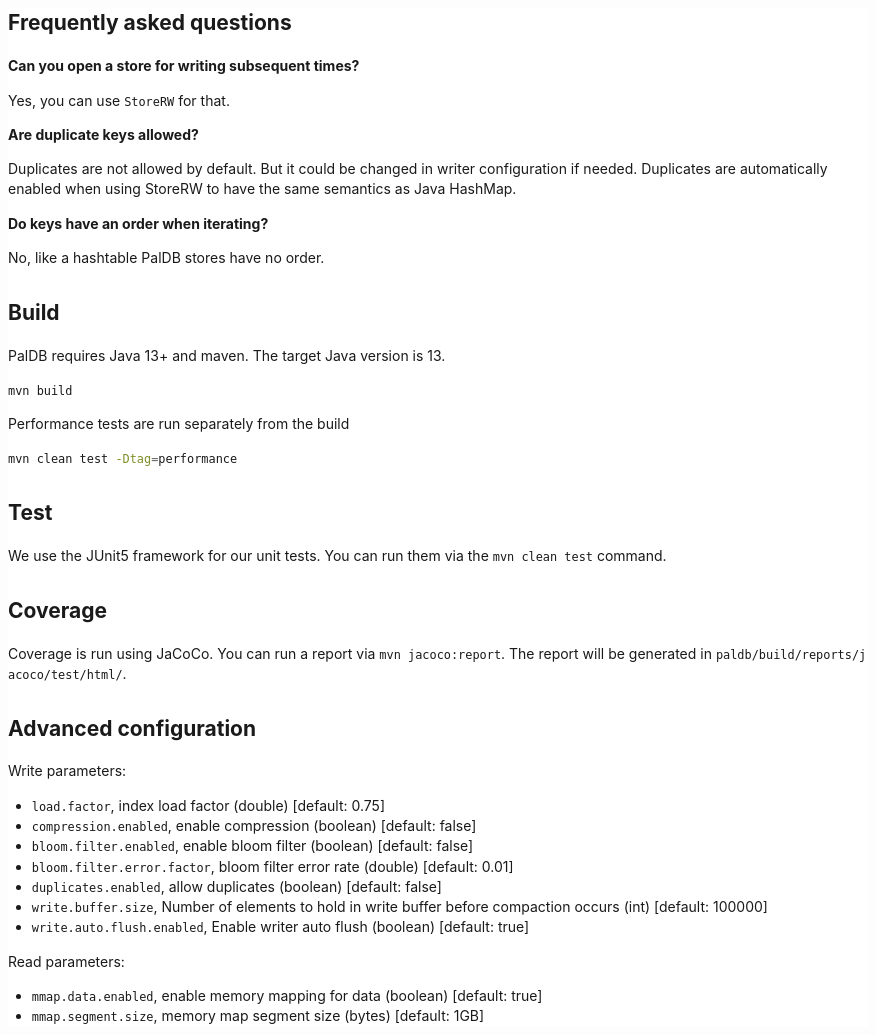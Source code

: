 
Frequently asked questions
--------------------------

**Can you open a store for writing subsequent times?**

Yes, you can use `StoreRW` for that.

**Are duplicate keys allowed?**

Duplicates are not allowed by default. But it could be changed in writer configuration if needed.
Duplicates are automatically enabled when using StoreRW to have the same semantics as Java HashMap.

**Do keys have an order when iterating?**

No, like a hashtable PalDB stores have no order.

Build
-----

PalDB requires Java 13+ and maven. The target Java version is 13.

```bash
mvn build
```

Performance tests are run separately from the build
```bash
mvn clean test -Dtag=performance
```

Test
----

We use the JUnit5 framework for our unit tests. You can run them via the `mvn clean test` command.

Coverage
--------

Coverage is run using JaCoCo. You can run a report via `mvn jacoco:report`. The report will be generated in `paldb/build/reports/jacoco/test/html/`.

Advanced configuration
----------------------

Write parameters:

+ `load.factor`,  index load factor (double) [default: 0.75]
+ `compression.enabled`, enable compression (boolean) [default: false]
+ `bloom.filter.enabled`, enable bloom filter (boolean) [default: false]
+ `bloom.filter.error.factor`, bloom filter error rate  (double) [default: 0.01]
+ `duplicates.enabled`, allow duplicates  (boolean) [default: false]
+ `write.buffer.size`, Number of elements to hold in write buffer before compaction occurs  (int) [default: 100000]
+ `write.auto.flush.enabled`, Enable writer auto flush  (boolean) [default: true]

Read parameters:

+ `mmap.data.enabled`, enable memory mapping for data (boolean) [default: true]
+ `mmap.segment.size`, memory map segment size (bytes) [default: 1GB]
